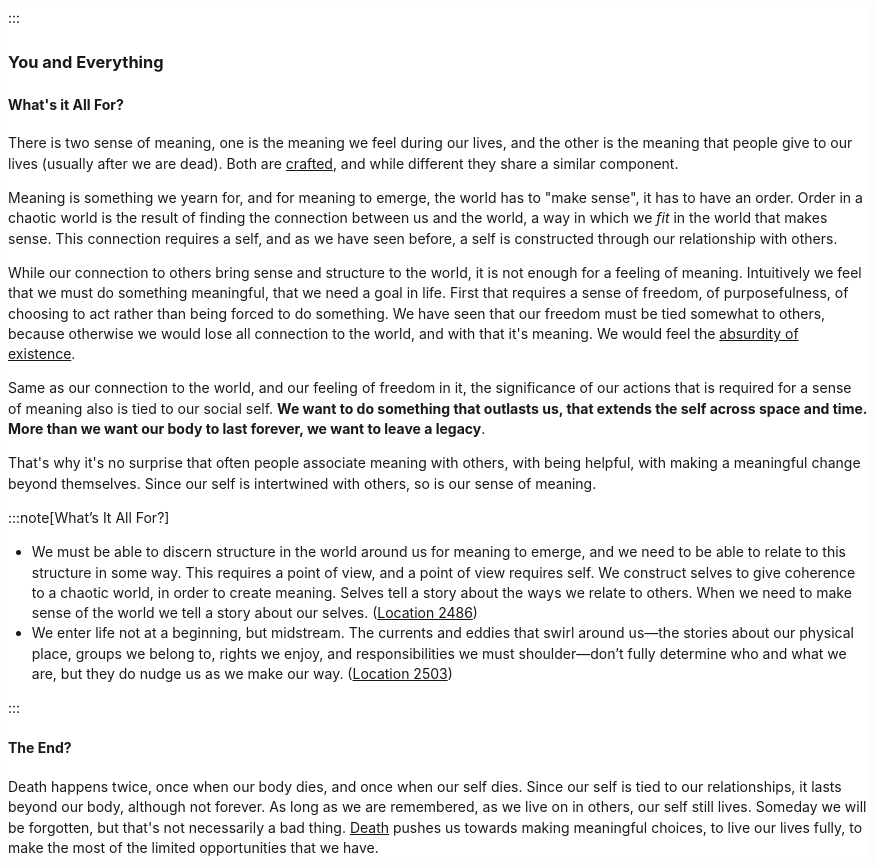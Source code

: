 :::


### You and Everything

#### What's it All For?

There is two sense of meaning, one is the meaning we feel during our lives, and the other is the meaning that people give to our lives (usually after we are dead). Both are [crafted](/notes/meaning-is-crafted.md), and while different they share a similar component.

Meaning is something we yearn for, and for meaning to emerge, the world has to "make sense", it has to have an order. Order in a chaotic world is the result of finding the connection between us and the world, a way in which we *fit* in the world that makes sense. This connection requires a self, and as we have seen before, a self is constructed through our relationship with others.

While our connection to others bring sense and structure to the world, it is not enough for a feeling of meaning. Intuitively we feel that we must do something meaningful, that we need a goal in life. First that requires a sense of freedom, of purposefulness, of choosing to act rather than being forced to do something. We have seen that our freedom must be tied somewhat to others, because otherwise we would lose all connection to the world, and with that it's meaning. We would feel the [absurdity of existence](/notes/absurdity-of-existence.md).

Same as our connection to the world, and our feeling of freedom in it, the significance of our actions that is required for a sense of meaning also is tied to our social self. **We want to do something that outlasts us, that extends the self across space and time. More than we want our body to last forever, we want to leave a legacy**.

That's why it's no surprise that often people associate meaning with others, with being helpful, with making a meaningful change beyond themselves. Since our self is intertwined with others, so is our sense of meaning.

:::note[What’s It All For?]

- We must be able to discern structure in the world around us for meaning to emerge, and we need to be able to relate to this structure in some way. This requires a point of view, and a point of view requires self. We construct selves to give coherence to a chaotic world, in order to create meaning. Selves tell a story about the ways we relate to others. When we need to make sense of the world we tell a story about our selves. ([Location 2486](https://readwise.io/to_kindle?action=open&asin=B0B6XLN2SZ&location=2486))
- We enter life not at a beginning, but midstream. The currents and eddies that swirl around us—the stories about our physical place, groups we belong to, rights we enjoy, and responsibilities we must shoulder—don’t fully determine who and what we are, but they do nudge us as we make our way. ([Location 2503](https://readwise.io/to_kindle?action=open&asin=B0B6XLN2SZ&location=2503))

:::


#### The End?

Death happens twice, once when our body dies, and once when our self dies. Since our self is tied to our relationships, it lasts beyond our body, although not forever. As long as we are remembered, as we live on in others, our self still lives. Someday we will be forgotten, but that's not necessarily a bad thing. [Death](/notes/death.md) pushes us towards making meaningful choices, to live our lives fully, to make the most of the limited opportunities that we have.
